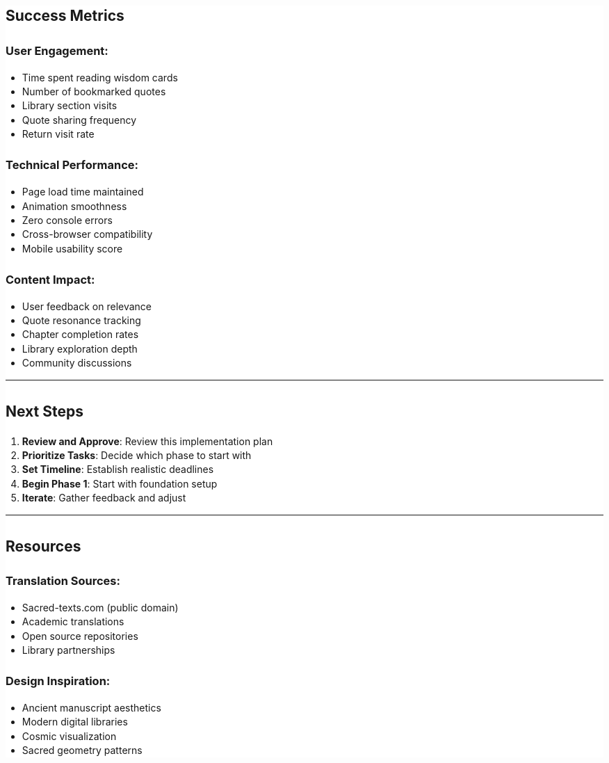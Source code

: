 
## Success Metrics

### User Engagement:
- Time spent reading wisdom cards
- Number of bookmarked quotes
- Library section visits
- Quote sharing frequency
- Return visit rate

### Technical Performance:
- Page load time maintained
- Animation smoothness
- Zero console errors
- Cross-browser compatibility
- Mobile usability score

### Content Impact:
- User feedback on relevance
- Quote resonance tracking
- Chapter completion rates
- Library exploration depth
- Community discussions

---

## Next Steps

1. **Review and Approve**: Review this implementation plan
2. **Prioritize Tasks**: Decide which phase to start with
3. **Set Timeline**: Establish realistic deadlines
4. **Begin Phase 1**: Start with foundation setup
5. **Iterate**: Gather feedback and adjust

---

## Resources

### Translation Sources:
- Sacred-texts.com (public domain)
- Academic translations
- Open source repositories
- Library partnerships

### Design Inspiration:
- Ancient manuscript aesthetics
- Modern digital libraries
- Cosmic visualization
- Sacred geometry patterns

